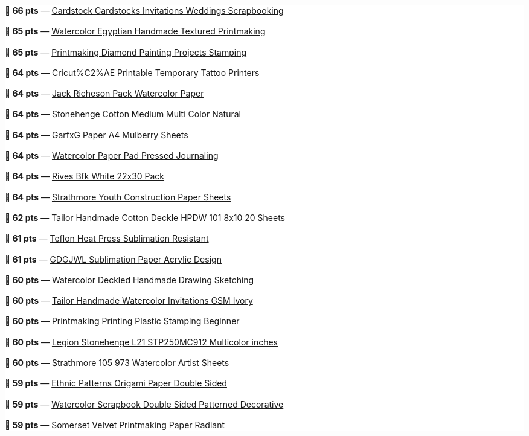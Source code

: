 **🛒 66 pts** — [Cardstock Cardstocks Invitations Weddings Scrapbooking](/products/cardstock-cardstocks-invitations-weddings-scrapbooking-B0F9TKF8ZT/)

**🛒 65 pts** — [Watercolor Egyptian Handmade Textured Printmaking](/products/watercolor-egyptian-handmade-textured-printmaking-B0C78C14ZP/)

**🛒 65 pts** — [Printmaking Diamond Painting Projects Stamping](/products/printmaking-diamond-painting-projects-stamping-B0DN1SVTJS/)

**🛒 64 pts** — [Cricut%C2%AE Printable Temporary Tattoo Printers](/products/cricutc2ae-printable-temporary-tattoo-printers-B0FBY1ZTLY/)

**🛒 64 pts** — [Jack Richeson Pack Watercolor Paper](/products/jack-richeson-pack-watercolor-paper-B019QT8KKW/)

**🛒 64 pts** — [Stonehenge Cotton Medium Multi Color Natural](/products/stonehenge-cotton-medium-multi-color-natural-B003LZE0SY/)

**🛒 64 pts** — [GarfxG Paper A4 Mulberry Sheets](/products/garfxg-paper-a4-mulberry-sheets-B0F593ZRZN/)

**🛒 64 pts** — [Watercolor Paper Pad Pressed Journaling](/products/watercolor-paper-pad-pressed-journaling-B0CPPNVJ2J/)

**🛒 64 pts** — [Rives Bfk White 22x30 Pack](/products/rives-bfk-white-22x30-pack-B001839Y6O/)

**🛒 64 pts** — [Strathmore Youth Construction Paper Sheets](/products/strathmore-youth-construction-paper-sheets-B001OHG3WC/)

**🛒 62 pts** — [Tailor Handmade Cotton Deckle HPDW 101 8x10 20 Sheets](/products/tailor-handmade-cotton-deckle-hpdw-101-8x10-20-sheets-B08T6DD5KZ/)

**🛒 61 pts** — [Teflon Heat Press Sublimation Resistant](/products/teflon-heat-press-sublimation-resistant-B0C1CGMM31/)

**🛒 61 pts** — [GDGJWL Sublimation Paper Acrylic Design](/products/gdgjwl-sublimation-paper-acrylic-design-B0DZPBPZ9F/)

**🛒 60 pts** — [Watercolor Deckled Handmade Drawing Sketching](/products/watercolor-deckled-handmade-drawing-sketching-B08X1B2ZT6/)

**🛒 60 pts** — [Tailor Handmade Watercolor Invitations GSM Ivory](/products/tailor-handmade-watercolor-invitations-gsm-ivory-B0DJQSC224/)

**🛒 60 pts** — [Printmaking Printing Plastic Stamping Beginner](/products/printmaking-printing-plastic-stamping-beginner-B09V29C6DR/)

**🛒 60 pts** — [Legion Stonehenge L21 STP250MC912 Multicolor inches](/products/legion-stonehenge-l21-stp250mc912-multicolor-inches-B003LZI08A/)

**🛒 60 pts** — [Strathmore 105 973 Watercolor Artist Sheets](/products/strathmore-105-973-watercolor-artist-sheets-B00DER9X3G/)

**🛒 59 pts** — [Ethnic Patterns Origami Paper Double Sided](/products/ethnic-patterns-origami-paper-double-sided-B0F634VBQX/)

**🛒 59 pts** — [Watercolor Scrapbook Double Sided Patterned Decorative](/products/watercolor-scrapbook-double-sided-patterned-decorative-B0DS8ZV3XT/)

**🛒 59 pts** — [Somerset Velvet Printmaking Paper Radiant](/products/somerset-velvet-printmaking-paper-radiant-B007NOL1Z4/)
